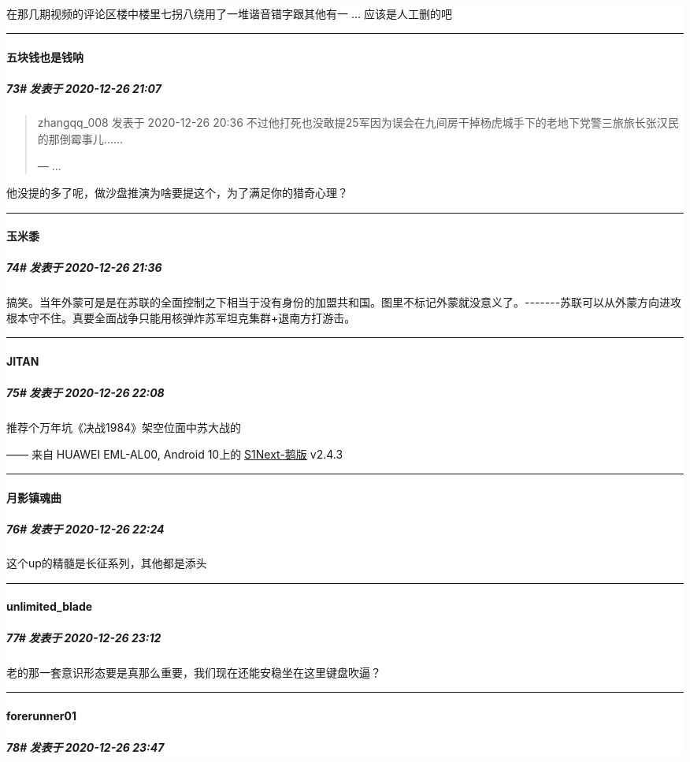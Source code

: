 
在那几期视频的评论区楼中楼里七拐八绕用了一堆谐音错字跟其他有一 ...</blockquote>
应该是人工删的吧


-----

####  五块钱也是钱呐  
##### 73#       发表于 2020-12-26 21:07


<blockquote>zhangqq_008 发表于 2020-12-26 20:36
不过他打死也没敢提25军因为误会在九间房干掉杨虎城手下的老地下党警三旅旅长张汉民的那倒霉事儿……


— ...</blockquote>
他没提的多了呢，做沙盘推演为啥要提这个，为了满足你的猎奇心理？


-----

####  玉米黍  
##### 74#       发表于 2020-12-26 21:36


搞笑。当年外蒙可是是在苏联的全面控制之下相当于没有身份的加盟共和国。图里不标记外蒙就没意义了。-------苏联可以从外蒙方向进攻根本守不住。真要全面战争只能用核弹炸苏军坦克集群+退南方打游击。


-----

####  JITAN  
##### 75#       发表于 2020-12-26 22:08


推荐个万年坑《决战1984》架空位面中苏大战的

—— 来自 HUAWEI EML-AL00, Android 10上的 [S1Next-鹅版](https://github.com/ykrank/S1-Next/releases) v2.4.3


-----

####  月影镇魂曲  
##### 76#       发表于 2020-12-26 22:24


这个up的精髓是长征系列，其他都是添头


-----

####  unlimited_blade  
##### 77#       发表于 2020-12-26 23:12


老的那一套意识形态要是真那么重要，我们现在还能安稳坐在这里键盘吹逼？


-----

####  forerunner01  
##### 78#       发表于 2020-12-26 23:47
